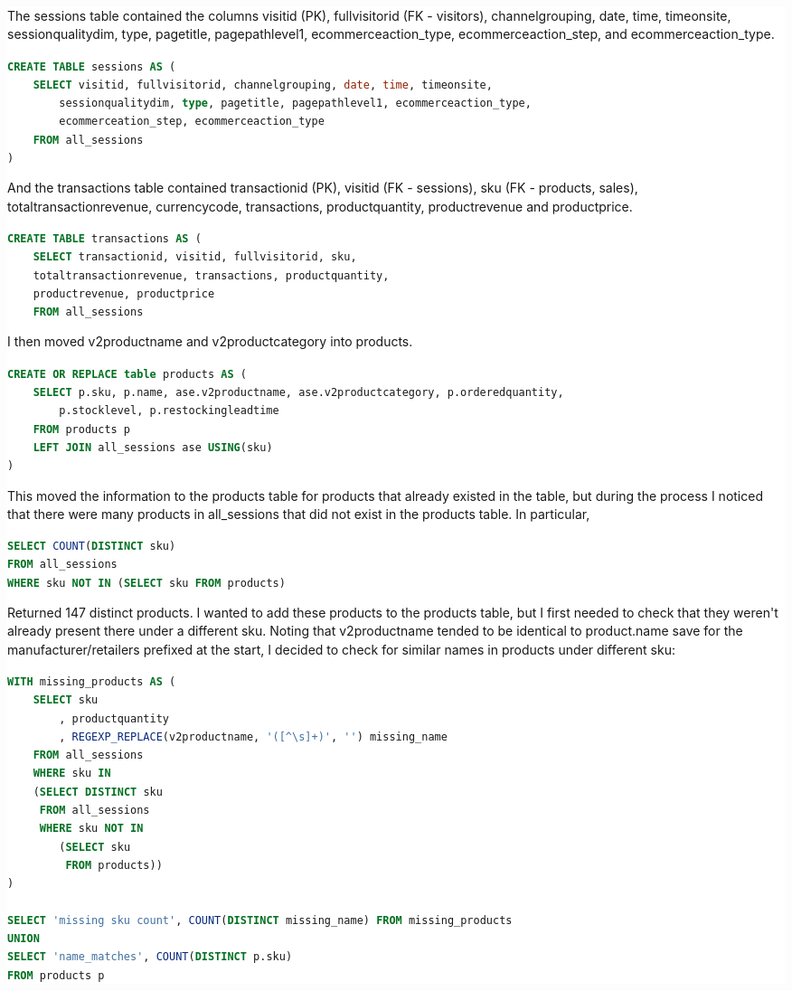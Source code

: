 The sessions table contained the columns visitid (PK), fullvisitorid (FK - visitors), channelgrouping, date, time, timeonsite, sessionqualitydim, type, pagetitle, pagepathlevel1,
ecommerceaction_type, ecommerceaction_step, and ecommerceaction_type.

```SQL
CREATE TABLE sessions AS (
	SELECT visitid, fullvisitorid, channelgrouping, date, time, timeonsite,
		sessionqualitydim, type, pagetitle, pagepathlevel1, ecommerceaction_type,
		ecommerceation_step, ecommerceaction_type
	FROM all_sessions
)
```

And the transactions table contained transactionid (PK), visitid (FK - sessions), sku (FK - products, sales), totaltransactionrevenue, currencycode, transactions, productquantity, productrevenue and productprice.

```SQL
CREATE TABLE transactions AS (
	SELECT transactionid, visitid, fullvisitorid, sku, 
	totaltransactionrevenue, transactions, productquantity, 
	productrevenue, productprice
	FROM all_sessions
```

I then moved v2productname and v2productcategory into products.

```SQL
CREATE OR REPLACE table products AS (
	SELECT p.sku, p.name, ase.v2productname, ase.v2productcategory, p.orderedquantity,
		p.stocklevel, p.restockingleadtime
	FROM products p
	LEFT JOIN all_sessions ase USING(sku)
)
```

This moved the information to the products table for products that already existed in the table, but during the process I noticed that there were many products in all_sessions that did not exist in the products table. In particular,

```SQL
SELECT COUNT(DISTINCT sku)
FROM all_sessions
WHERE sku NOT IN (SELECT sku FROM products)
```

Returned 147 distinct products. I wanted to add these products to the products table, but I first needed to check that they weren't already present there under a different sku. Noting that v2productname tended to be identical to product.name save for the manufacturer/retailers prefixed at the start, I decided to check for similar names in products under different sku:

```SQL
WITH missing_products AS (
	SELECT sku
		, productquantity
		, REGEXP_REPLACE(v2productname, '([^\s]+)', '') missing_name 
	FROM all_sessions
	WHERE sku IN 
	(SELECT DISTINCT sku 
	 FROM all_sessions 
	 WHERE sku NOT IN 
		(SELECT sku 
		 FROM products))
)

SELECT 'missing sku count', COUNT(DISTINCT missing_name) FROM missing_products
UNION
SELECT 'name_matches', COUNT(DISTINCT p.sku)
FROM products p
```